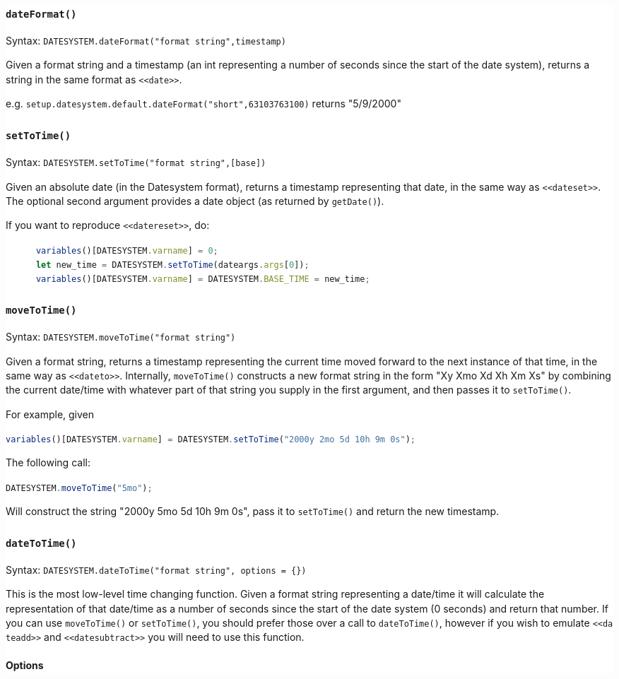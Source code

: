 ### `dateFormat()`

Syntax: `DATESYSTEM.dateFormat("format string",timestamp)`

Given a format string and a timestamp (an int representing a number of seconds since the start of the date system), returns a string in the same format as `<<date>>`.

e.g. `setup.datesystem.default.dateFormat("short",63103763100)` returns "5/9/2000"

### `setToTime()`

Syntax: `DATESYSTEM.setToTime("format string",[base])`

Given an absolute date (in the Datesystem format), returns a timestamp representing that date, in the same way as `<<dateset>>`. The optional second argument provides a date object (as returned by `getDate()`).

If you want to reproduce `<<datereset>>`, do:
```js
      variables()[DATESYSTEM.varname] = 0;
      let new_time = DATESYSTEM.setToTime(dateargs.args[0]);
      variables()[DATESYSTEM.varname] = DATESYSTEM.BASE_TIME = new_time;
```

### `moveToTime()`

Syntax: `DATESYSTEM.moveToTime("format string")`

Given a format string, returns a timestamp representing the current time moved forward to the next instance of that time, in the same way as `<<dateto>>`. Internally, `moveToTime()` constructs a new format string in the form "Xy Xmo Xd Xh Xm Xs" by combining the current date/time with whatever part of that string you supply in the first argument, and then passes it to `setToTime()`.

For example, given
```js
variables()[DATESYSTEM.varname] = DATESYSTEM.setToTime("2000y 2mo 5d 10h 9m 0s");
```
The following call:
```js
DATESYSTEM.moveToTime("5mo");
```
Will construct the string "2000y 5mo 5d 10h 9m 0s", pass it to `setToTime()` and return the new timestamp.

### `dateToTime()`

Syntax: `DATESYSTEM.dateToTime("format string", options = {})`

This is the most low-level time changing function. Given a format string representing a date/time it will calculate the representation of that date/time as a number of seconds since the start of the date system (0 seconds) and return that number. If you can use `moveToTime()` or `setToTime()`, you should prefer those over a call to `dateToTime()`, however if you wish to emulate `<<dateadd>>` and `<<datesubtract>>` you will need to use this function.

#### Options
